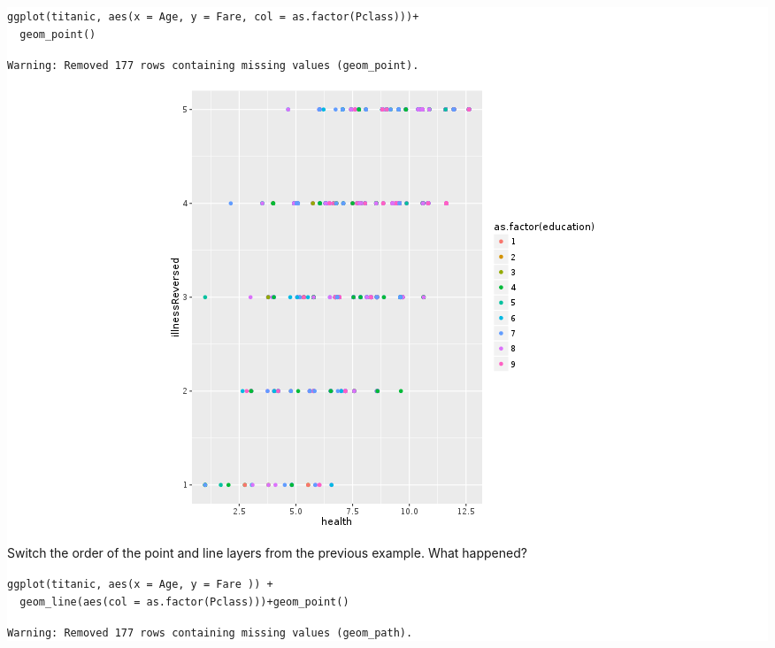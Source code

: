 





~~~sourcecode
ggplot(titanic, aes(x = Age, y = Fare, col = as.factor(Pclass)))+
  geom_point()
~~~



~~~err
Warning: Removed 177 rows containing missing values (geom_point).

~~~

<img src="images/ch2-sol-1.png" title="plot of chunk ch2-sol" alt="plot of chunk ch2-sol" style="display: block; margin: auto;" />





Switch the order of the point and line layers from the previous example. What happened?


~~~sourcecode
ggplot(titanic, aes(x = Age, y = Fare )) + 
  geom_line(aes(col = as.factor(Pclass)))+geom_point()
~~~



~~~err
Warning: Removed 177 rows containing missing values (geom_path).

~~~
